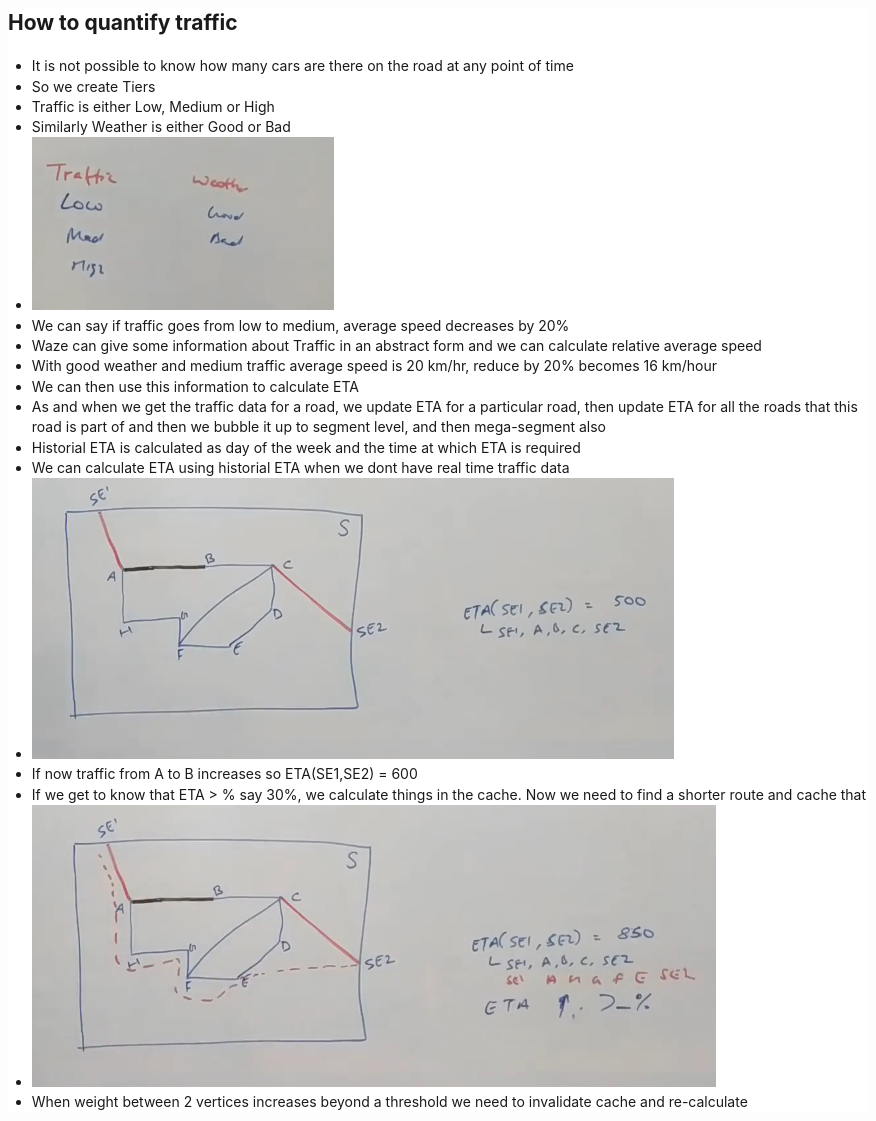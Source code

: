 ## How to quantify traffic
- It is not possible to know how many cars are there on the road at any point of time
- So we create Tiers
- Traffic is either Low, Medium or High
- Similarly Weather is either Good or Bad
- ![img_16.png](img_16.png)
- We can say if traffic goes from low to medium, average speed decreases by 20%
- Waze can give some information about Traffic in an abstract form and we can calculate relative average speed
- With good weather and medium traffic average speed is 20 km/hr, reduce by 20% becomes 16 km/hour
- We can then use this information to calculate ETA
- As and when we get the traffic data for a road, we update ETA for a particular road, then update ETA for all the roads that this road is part of and then we bubble it up to segment level, and then mega-segment also
- Historial ETA is calculated as day of the week and the time at which ETA is required
- We can calculate ETA using historial ETA when we dont have real time traffic data
- ![img_17.png](img_17.png)
- If now traffic from A to B increases so ETA(SE1,SE2) = 600
- If we get to know that ETA > % say 30%, we calculate things in the cache. Now we need to find a shorter route and cache that
- ![img_19.png](img_19.png)
- When weight between 2 vertices increases beyond a threshold we need to invalidate cache and re-calculate

